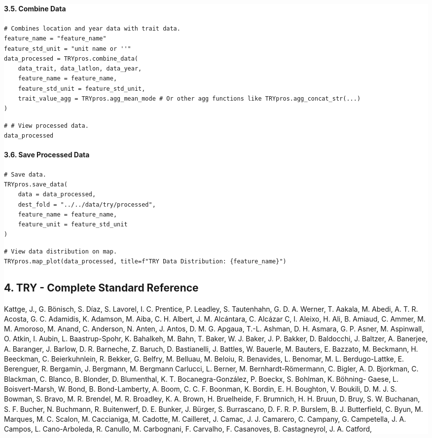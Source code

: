```
```
#### 3.5. Combine Data
```
# Combines location and year data with trait data.
feature_name = "feature_name"
feature_std_unit = "unit name or ''"
data_processed = TRYpros.combine_data(
    data_trait, data_latlon, data_year,
    feature_name = feature_name, 
    feature_std_unit = feature_std_unit,
    trait_value_agg = TRYpros.agg_mean_mode # Or other agg functions like TRYpros.agg_concat_str(...)
)
```
```
# # View processed data.
data_processed
```
#### 3.6. Save Processed Data
```
# Save data.
TRYpros.save_data(
    data = data_processed, 
    dest_fold = "../../data/try/processed",
    feature_name = feature_name,
    feature_unit = feature_std_unit
)
```
```
# View data distribution on map.
TRYpros.map_plot(data_processed, title=f"TRY Data Distribution: {feature_name}")
```

## 4. TRY - Complete Standard Reference
Kattge, J., G. Bönisch, S. Díaz, S. Lavorel, I. C. Prentice, P. Leadley, S. Tautenhahn, G. D. A. Werner, T.
Aakala, M. Abedi, A. T. R. Acosta, G. C. Adamidis, K. Adamson, M. Aiba, C. H. Albert, J. M. Alcántara, C.
Alcázar C, I. Aleixo, H. Ali, B. Amiaud, C. Ammer, M. M. Amoroso, M. Anand, C. Anderson, N. Anten, J.
Antos, D. M. G. Apgaua, T.-L. Ashman, D. H. Asmara, G. P. Asner, M. Aspinwall, O. Atkin, I. Aubin, L.
Baastrup-Spohr, K. Bahalkeh, M. Bahn, T. Baker, W. J. Baker, J. P. Bakker, D. Baldocchi, J. Baltzer, A.
Banerjee, A. Baranger, J. Barlow, D. R. Barneche, Z. Baruch, D. Bastianelli, J. Battles, W. Bauerle, M.
Bauters, E. Bazzato, M. Beckmann, H. Beeckman, C. Beierkuhnlein, R. Bekker, G. Belfry, M. Belluau, M.
Beloiu, R. Benavides, L. Benomar, M. L. Berdugo-Lattke, E. Berenguer, R. Bergamin, J. Bergmann, M.
Bergmann Carlucci, L. Berner, M. Bernhardt-Römermann, C. Bigler, A. D. Bjorkman, C. Blackman, C.
Blanco, B. Blonder, D. Blumenthal, K. T. Bocanegra-González, P. Boeckx, S. Bohlman, K. Böhning- Gaese,
L. Boisvert-Marsh, W. Bond, B. Bond-Lamberty, A. Boom, C. C. F. Boonman, K. Bordin, E. H. Boughton,
V. Boukili, D. M. J. S. Bowman, S. Bravo, M. R. Brendel, M. R. Broadley, K. A. Brown, H. Bruelheide, F.
Brumnich, H. H. Bruun, D. Bruy, S. W. Buchanan, S. F. Bucher, N. Buchmann, R. Buitenwerf, D. E. Bunker,
J. Bürger, S. Burrascano, D. F. R. P. Burslem, B. J. Butterfield, C. Byun, M. Marques, M. C. Scalon, M.
Caccianiga, M. Cadotte, M. Cailleret, J. Camac, J. J. Camarero, C. Campany, G. Campetella, J. A. Campos,
L. Cano-Arboleda, R. Canullo, M. Carbognani, F. Carvalho, F. Casanoves, B. Castagneyrol, J. A. Catford,
